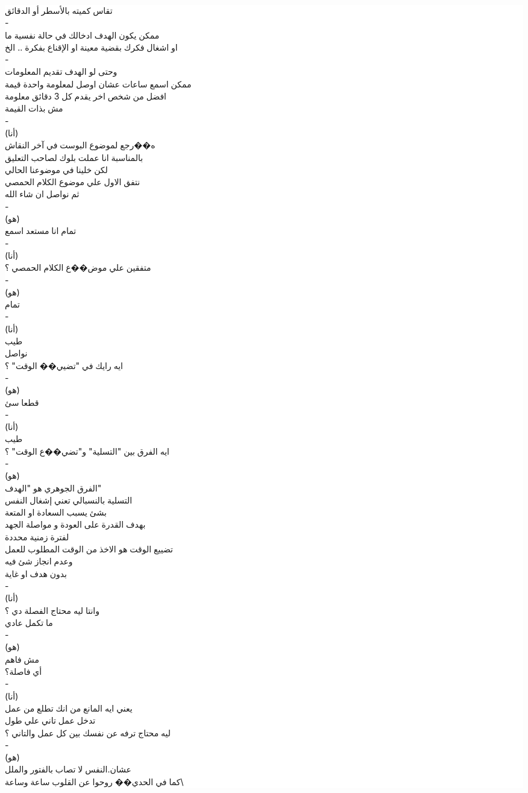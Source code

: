 تقاس كميته بالأسطر أو الدقائق\
-\
ممكن يكون الهدف ادخالك في حالة نفسية ما\
او اشغال فكرك بقضية معينة او الإقناع بفكرة .. الخ\
-\
وحتى لو الهدف تقديم المعلومات\
ممكن اسمع ساعات عشان اوصل لمعلومة واحدة قيمة\
افضل من شخص اخر يقدم كل 3 دقائق معلومة\
مش بذات القيمة\
-\
(أنا)\
ه��رجع لموضوع البوست في آخر النقاش\
بالمناسبة انا عملت بلوك لصاحب التعليق\
لكن خلينا في موضوعنا الحالي\
نتفق الاول علي موضوع الكلام الحمصي\
ثم نواصل ان شاء الله\
-\
(هو)\
تمام انا مستعد اسمع\
-\
(أنا)\
متفقين علي موض��ع الكلام الحمصي ؟\
-\
(هو)\
تمام\
-\
(أنا)\
طيب\
نواصل\
ايه رايك في \"تضيي�� الوقت\" ؟\
-\
(هو)\
قطعا سئ\
-\
(أنا)\
طيب\
ايه الفرق بين \"التسلية\" و\"تضي��ع الوقت\" ؟\
-\
(هو)\
الفرق الجوهري هو \"الهدف\"\
التسلية بالنسبالي تعني إشغال النفس\
بشئ يسبب السعادة او المتعة\
بهدف القدرة على العودة و مواصلة الجهد\
لفترة زمنية محددة\
تضييع الوقت هو الاخذ من الوقت المطلوب للعمل\
وعدم انجاز شئ فيه\
بدون هدف او غاية\
-\
(أنا)\
وانتا ليه محتاج الفصلة دي ؟\
ما تكمل عادي\
-\
(هو)\
مش فاهم\
أي فاصلة؟\
-\
(أنا)\
يعني ايه المانع من انك تطلع من عمل\
تدخل عمل تاني علي طول\
ليه محتاج ترفه عن نفسك بين كل عمل والتاني ؟\
-\
(هو)\
عشان.النفس لا تصاب بالفتور والملل\
كما في الحدي�� روحوا عن القلوب ساعة وساعة\